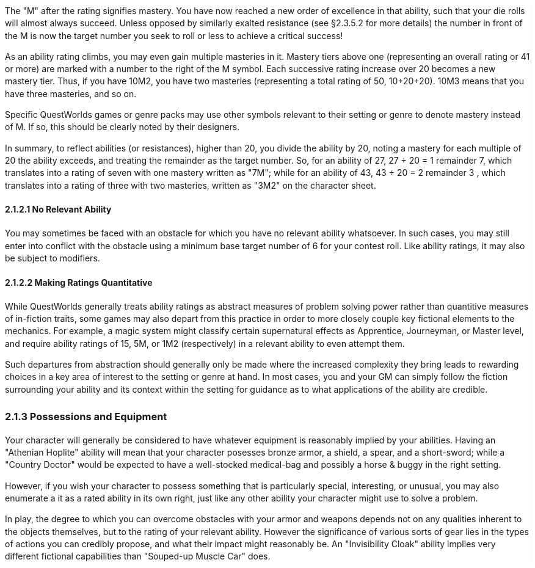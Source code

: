 The "M" after the rating signifies mastery. You have now reached a new order of excellence in that ability, such that your die rolls will almost always succeed. Unless opposed by similarly exalted resistance (see §2.3.5.2 for more details) the number in front of the M is now the target number you seek to roll or less to achieve a critical success!

As an ability rating climbs, you may even gain multiple masteries in it. Mastery tiers above one (representing an overall rating or 41 or more) are marked with a number to the right of the M symbol. Each successive rating increase over 20 becomes a new mastery tier. Thus, if you have 10M2, you have two masteries (representing a total rating of 50, 10+20+20). 10M3 means that you have three masteries, and so on. 

Specific QuestWorlds games or genre packs may use other symbols relevant to their setting or genre to denote mastery instead of M. If so, this should be clearly noted by their designers.

In summary, to reflect abilities (or resistances), higher than 20, you divide the ability by 20, noting a mastery for each multiple of 20 the ability exceeds, and treating the remainder as the target number. So, for an ability of 27, 27 ÷ 20 = 1 remainder 7, which translates into a rating of seven with one mastery written as "7M"; while for an ability of 43, 43 ÷ 20 = 2 remainder 3 , which translates into a rating of three with two masteries, written as "3M2" on the character sheet.

#### 2.1.2.1 No Relevant Ability 

You may sometimes be faced with an obstacle for which you have no relevant ability whatsoever. In such cases, you may still enter into conflict with the obstacle using a minimum base target number of 6 for your contest roll. Like ability ratings, it may also be subject to modifiers. 

#### 2.1.2.2 Making Ratings Quantitative

While QuestWorlds generally treats ability ratings as abstract measures of problem solving power rather than quantitive measures of in-fiction traits, some games may also depart from this practice in order to more closely couple key fictional elements to the mechanics. For example, a magic system might classify certain supernatural effects as Apprentice, Journeyman, or Master level, and require ability ratings of 15, 5M, or 1M2 (respectively) in a relevant ability to even attempt them. 

Such departures from abstraction should generally only be made where the increased complexity they bring leads to rewarding choices in a key area of interest to the setting or genre at hand. In most cases, you and your GM can simply follow the fiction surrounding your ability and its context within the setting for guidance as to what applications of the ability are credible.

### 2.1.3 Possessions and Equipment

Your character will generally be considered to have whatever equipment is reasonably implied by your abilities. Having an "Athenian Hoplite" ability will mean that your character posesses bronze armor, a shield, a spear, and a short-sword; while a "Country Doctor" would be expected to have a well-stocked medical-bag and possibly a horse & buggy in the right setting.

However, if you wish your character to possess something that is particularly special, interesting, or unusual, you may also enumerate a it as a rated ability in its own right, just like any other ability your character might use to solve a problem.  

In play, the degree to which you can overcome obstacles with your armor and weapons depends not on any qualities inherent to the objects themselves, but to the rating of your relevant ability. However the significance of various sorts of gear lies in the types of actions you can credibly propose, and what their impact might reasonably be. An "Invisibility Cloak" ability implies very different fictional capabilities than "Souped-up Muscle Car" does.
